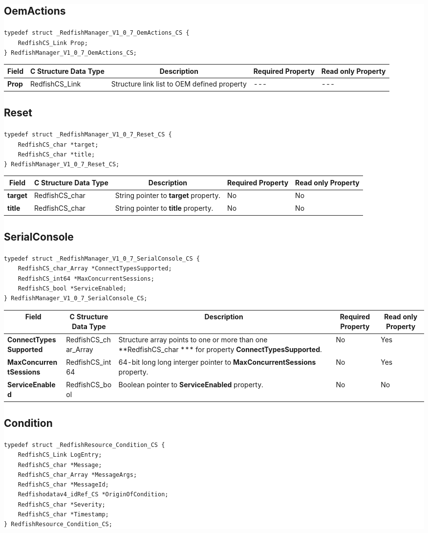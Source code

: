 
## OemActions
    typedef struct _RedfishManager_V1_0_7_OemActions_CS {
        RedfishCS_Link Prop;
    } RedfishManager_V1_0_7_OemActions_CS;

|Field |C Structure Data Type|Description |Required Property|Read only Property
| ---  | --- | --- | --- | ---
|**Prop**|RedfishCS_Link| Structure link list to OEM defined property| ---| ---


## Reset
    typedef struct _RedfishManager_V1_0_7_Reset_CS {
        RedfishCS_char *target;
        RedfishCS_char *title;
    } RedfishManager_V1_0_7_Reset_CS;

|Field |C Structure Data Type|Description |Required Property|Read only Property
| ---  | --- | --- | --- | ---
|**target**|RedfishCS_char| String pointer to **target** property.| No| No
|**title**|RedfishCS_char| String pointer to **title** property.| No| No


## SerialConsole
    typedef struct _RedfishManager_V1_0_7_SerialConsole_CS {
        RedfishCS_char_Array *ConnectTypesSupported;
        RedfishCS_int64 *MaxConcurrentSessions;
        RedfishCS_bool *ServiceEnabled;
    } RedfishManager_V1_0_7_SerialConsole_CS;

|Field |C Structure Data Type|Description |Required Property|Read only Property
| ---  | --- | --- | --- | ---
|**ConnectTypesSupported**|RedfishCS_char_Array| Structure array points to one or more than one **RedfishCS_char *** for property **ConnectTypesSupported**.| No| Yes
|**MaxConcurrentSessions**|RedfishCS_int64| 64-bit long long interger pointer to **MaxConcurrentSessions** property.| No| Yes
|**ServiceEnabled**|RedfishCS_bool| Boolean pointer to **ServiceEnabled** property.| No| No


## Condition
    typedef struct _RedfishResource_Condition_CS {
        RedfishCS_Link LogEntry;
        RedfishCS_char *Message;
        RedfishCS_char_Array *MessageArgs;
        RedfishCS_char *MessageId;
        Redfishodatav4_idRef_CS *OriginOfCondition;
        RedfishCS_char *Severity;
        RedfishCS_char *Timestamp;
    } RedfishResource_Condition_CS;
